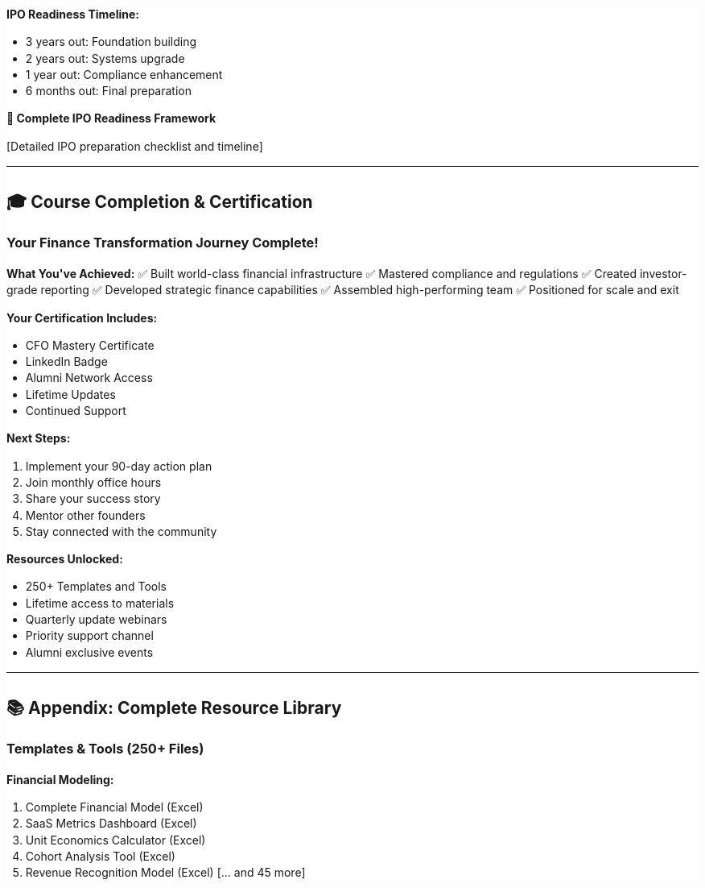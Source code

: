 **IPO Readiness Timeline:**
- 3 years out: Foundation building
- 2 years out: Systems upgrade
- 1 year out: Compliance enhancement
- 6 months out: Final preparation

**🎯 Complete IPO Readiness Framework**

[Detailed IPO preparation checklist and timeline]

---

## 🎓 Course Completion & Certification

### Your Finance Transformation Journey Complete!

**What You've Achieved:**
✅ Built world-class financial infrastructure
✅ Mastered compliance and regulations
✅ Created investor-grade reporting
✅ Developed strategic finance capabilities
✅ Assembled high-performing team
✅ Positioned for scale and exit

**Your Certification Includes:**
- CFO Mastery Certificate
- LinkedIn Badge
- Alumni Network Access
- Lifetime Updates
- Continued Support

**Next Steps:**
1. Implement your 90-day action plan
2. Join monthly office hours
3. Share your success story
4. Mentor other founders
5. Stay connected with the community

**Resources Unlocked:**
- 250+ Templates and Tools
- Lifetime access to materials
- Quarterly update webinars
- Priority support channel
- Alumni exclusive events

---

## 📚 Appendix: Complete Resource Library

### Templates & Tools (250+ Files)

**Financial Modeling:**
1. Complete Financial Model (Excel)
2. SaaS Metrics Dashboard (Excel)
3. Unit Economics Calculator (Excel)
4. Cohort Analysis Tool (Excel)
5. Revenue Recognition Model (Excel)
[... and 45 more]
